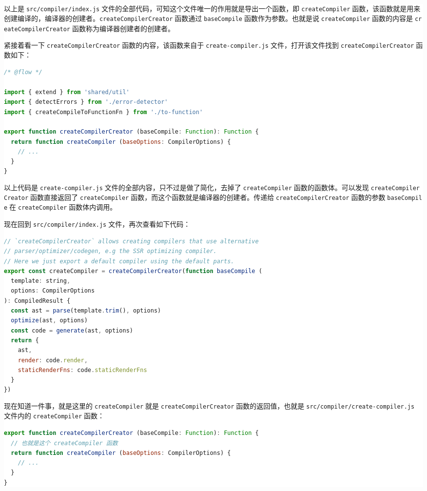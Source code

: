 以上是 `src/compiler/index.js` 文件的全部代码，可知这个文件唯一的作用就是导出一个函数，即 `createCompiler` 函数，该函数就是用来创建编译的，编译器的创建者。`createCompilerCreator` 函数通过 `baseCompile` 函数作为参数。也就是说 `createCompiler` 函数的内容是 `createCompilerCreator` 函数称为编译器创建者的创建者。

紧接着看一下 `createCompilerCreator` 函数的内容，该函数来自于 `create-compiler.js` 文件，打开该文件找到 `createCompilerCreator` 函数如下：

```javascript
/* @flow */

import { extend } from 'shared/util'
import { detectErrors } from './error-detector'
import { createCompileToFunctionFn } from './to-function'

export function createCompilerCreator (baseCompile: Function): Function {
  return function createCompiler (baseOptions: CompilerOptions) {
    // ...
  }
}
```

以上代码是 `create-compiler.js` 文件的全部内容，只不过是做了简化，去掉了 `createCompiler` 函数的函数体。可以发现 `createCompilerCreator` 函数直接返回了 `createCompiler` 函数，而这个函数就是编译器的创建者。传递给 `createCompilerCreator` 函数的参数 `baseCompile` 在 `createCompiler` 函数体内调用。

现在回到 `src/compiler/index.js` 文件，再次查看如下代码：

```javascript
// `createCompilerCreator` allows creating compilers that use alternative
// parser/optimizer/codegen, e.g the SSR optimizing compiler.
// Here we just export a default compiler using the default parts.
export const createCompiler = createCompilerCreator(function baseCompile (
  template: string,
  options: CompilerOptions
): CompiledResult {
  const ast = parse(template.trim(), options)
  optimize(ast, options)
  const code = generate(ast, options)
  return {
    ast,
    render: code.render,
    staticRenderFns: code.staticRenderFns
  }
})
```

现在知道一件事，就是这里的 `createCompiler` 就是 `createCompilerCreator` 函数的返回值，也就是 `src/compiler/create-compiler.js` 文件内的 `createCompiler` 函数：

```javascript
export function createCompilerCreator (baseCompile: Function): Function {
  // 也就是这个 createCompiler 函数
  return function createCompiler (baseOptions: CompilerOptions) {
    // ...
  }
}
```
